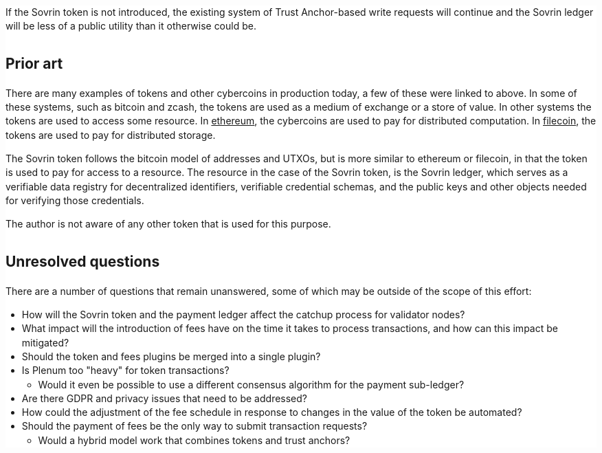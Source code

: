 If the Sovrin token is not introduced, the existing system of Trust Anchor-based
write requests will continue and the Sovrin ledger will be less of a public
utility than it otherwise could be.

## Prior art
[prior-art]: #prior-art

There are many examples of tokens and other cybercoins in production today, a
few of these were linked to above. In some of these systems, such as bitcoin
and zcash, the tokens are used as a medium of exchange or a store of value.
In other systems the tokens are used to access some resource. In
[ethereum](https://www.ethereum.org/), the cybercoins are used to pay for
distributed computation. In [filecoin](https://filecoin.io/), the tokens are
used to pay for distributed storage.

The Sovrin token follows the bitcoin model of addresses and UTXOs, but is more
similar to ethereum or filecoin, in that the token is used to pay for access to
a resource. The resource in the case of the Sovrin token, is the Sovrin ledger,
which serves as a verifiable data registry for decentralized identifiers,
verifiable credential schemas, and the public keys and other objects needed for
verifying those credentials.

The author is not aware of any other token that is used for this purpose.

## Unresolved questions
[unresolved]: #unresolved-questions

There are a number of questions that remain unanswered, some of which may be
outside of the scope of this effort:
- How will the Sovrin token and the payment ledger affect the catchup process
for validator nodes?
- What impact will the introduction of fees have on the time it takes to process
transactions, and how can this impact be mitigated?
- Should the token and fees plugins be merged into a single plugin?
- Is Plenum too "heavy" for token transactions?
   - Would it even be possible to use a different consensus algorithm for the payment
   sub-ledger?
- Are there GDPR and privacy issues that need to be addressed?
- How could the adjustment of the fee schedule in response to changes in the
value of the token be automated?
- Should the payment of fees be the only way to submit transaction requests?
   - Would a hybrid model work that combines tokens and trust anchors?


[summary]: #summary
[motivation]: #motivation
[tutorial]: #tutorial
[reference]: #reference
[drawbacks]: #drawbacks
[alternatives]: #alternatives
